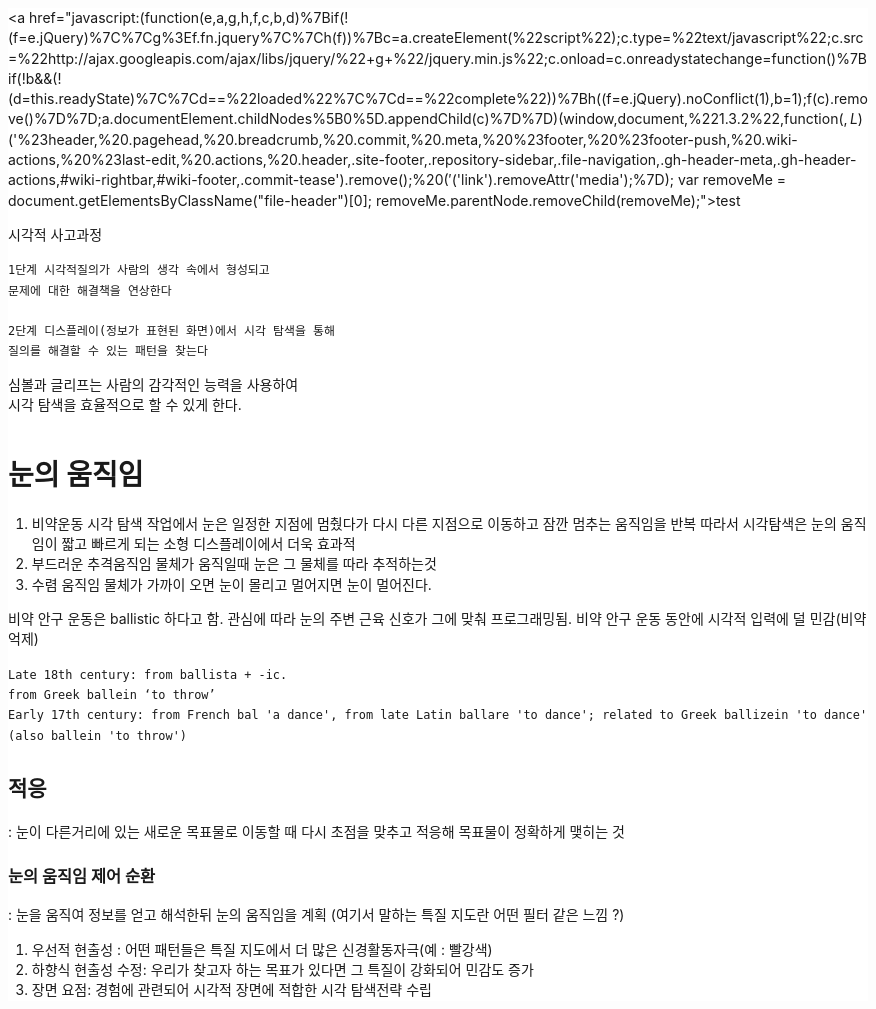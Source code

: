<a href="javascript:(function(e,a,g,h,f,c,b,d)%7Bif(!(f=e.jQuery)%7C%7Cg%3Ef.fn.jquery%7C%7Ch(f))%7Bc=a.createElement(%22script%22);c.type=%22text/javascript%22;c.src=%22http://ajax.googleapis.com/ajax/libs/jquery/%22+g+%22/jquery.min.js%22;c.onload=c.onreadystatechange=function()%7Bif(!b&&(!(d=this.readyState)%7C%7Cd==%22loaded%22%7C%7Cd==%22complete%22))%7Bh((f=e.jQuery).noConflict(1),b=1);f(c).remove()%7D%7D;a.documentElement.childNodes%5B0%5D.appendChild(c)%7D%7D)(window,document,%221.3.2%22,function($,L)%7B$('%23header,%20.pagehead,%20.breadcrumb,%20.commit,%20.meta,%20%23footer,%20%23footer-push,%20.wiki-actions,%20%23last-edit,%20.actions,%20.header,.site-footer,.repository-sidebar,.file-navigation,.gh-header-meta,.gh-header-actions,#wiki-rightbar,#wiki-footer,.commit-tease').remove();%20$('%23files,%20.file').css(%7B%22background%22:%22none%22,%20%22border%22:%22none%22%7D);%20$('link').removeAttr('media');%7D); var removeMe = document.getElementsByClassName("file-header")[0]; removeMe.parentNode.removeChild(removeMe);">test</a>

시각적 사고과정

```
1단계 시각적질의가 사람의 생각 속에서 형성되고 
문제에 대한 해결책을 연상한다

2단계 디스플레이(정보가 표현된 화면)에서 시각 탐색을 통해 
질의를 해결할 수 있는 패턴을 찾는다
```

심볼과 글리프는 사람의 감각적인 능력을 사용하여  
시각 탐색을 효율적으로 할 수 있게 한다.


눈의 움직임
===================
 1. 비약운동
 시각 탐색 작업에서 눈은 일정한 지점에 멈췄다가 다시 다른 지점으로 이동하고 잠깐 멈추는 움직임을 반복
 따라서 시각탐색은 눈의 움직임이 짧고 빠르게 되는 소형 디스플레이에서 더욱 효과적
 2. 부드러운 추격움직임
 물체가 움직일때 눈은 그 물체를 따라 추적하는것
 3. 수렴 움직임
 물체가 가까이 오면 눈이 몰리고 멀어지면 눈이 멀어진다.

 비약 안구 운동은 ballistic 하다고 함.
 관심에 따라 눈의 주변 근육 신호가 그에 맞춰 프로그래밍됨. 비약 안구 운동 동안에 시각적 입력에 덜 민감(비약억제)
 ```
 Late 18th century: from ballista + -ic.
 from Greek ballein ‘to throw’
 Early 17th century: from French bal 'a dance', from late Latin ballare 'to dance'; related to Greek ballizein 'to dance' (also ballein 'to throw')
 ```

 적응
 ----------
  : 눈이 다른거리에 있는 새로운 목표물로 이동할 때 다시 초점을 맞추고 적응해 목표물이 정확하게 맺히는 것
 ### 눈의 움직임 제어 순환
  : 눈을 움직여 정보를 얻고 해석한뒤 눈의 움직임을 계획
  (여기서 말하는 특질 지도란 어떤 필터 같은 느낌 ?)
  1. 우선적 현출성 : 어떤 패턴들은 특질 지도에서 더 많은 신경활동자극(예 : 빨강색)
  2. 하향식 현출성 수정: 우리가 찾고자 하는 목표가 있다면 그 특질이 강화되어 민감도 증가
  3. 장면 요점: 경험에 관련되어 시각적 장면에 적합한 시각 탐색전략 수립
